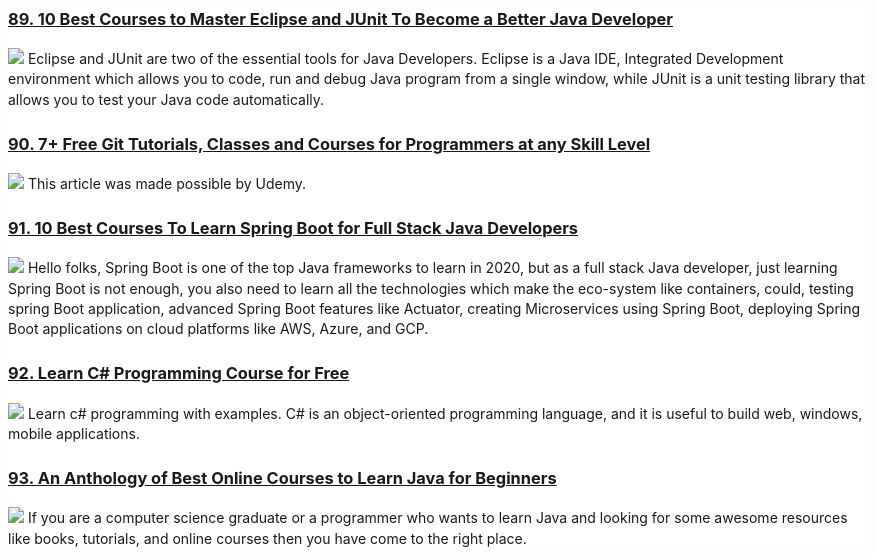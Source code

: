 ### [89. 10 Best Courses to Master Eclipse and JUnit To Become a Better Java Developer](https://hackernoon.com/10-best-courses-to-master-eclipse-and-junit-to-become-a-better-java-developer-y5123zak)
![](https://images.unsplash.com/photo-1504191237171-15295dcf8b69?ixlib=rb-1.2.1&q=80&fm=jpg&crop=entropy&cs=tinysrgb&w=1080&fit=max&ixid=eyJhcHBfaWQiOjEwMDk2Mn0)
Eclipse and JUnit are two of the essential tools for Java Developers. Eclipse is a Java IDE, Integrated Development environment which allows you to 
code, run and debug Java program from a single window, while JUnit is a unit testing library that allows you to test your Java code automatically.

### [90. 7+ Free Git Tutorials, Classes and Courses for Programmers at any Skill Level](https://hackernoon.com/7-free-git-tutorials-classes-and-courses-for-programmers-at-any-skill-level-u22m3udu)
![](https://firebasestorage.googleapis.com/v0/b/hackernoon-app.appspot.com/o/images%2FMQzhgEvAeOXyPo3IjFRz4IZU3K83-ml383u1o.jpeg?alt=media&token=f59038e2-406f-48d5-907c-c5fec0074444)
This article was made possible by Udemy.

### [91. 10 Best Courses To Learn Spring Boot for Full Stack Java Developers](https://hackernoon.com/top-courses-to-tackle-spring-boot-for-full-stack-java-developers-fkg3tu5)
![](https://firebasestorage.googleapis.com/v0/b/hackernoon-app.appspot.com/o/images%2FMQzhgEvAeOXyPo3IjFRz4IZU3K83-up853ulj.png?alt=media&token=757106fd-4817-4826-b4b3-720d94417644)
Hello folks, Spring Boot is one of the top Java frameworks to learn in 2020, 
but as a full stack Java developer, just learning Spring Boot is not enough, you also need to learn all the technologies which make the eco-system like containers, could, testing spring Boot application, advanced Spring Boot features like Actuator, creating Microservices using Spring Boot, deploying Spring Boot applications on cloud platforms like AWS, Azure, and GCP.

### [92. Learn C# Programming Course for Free](https://hackernoon.com/learn-c-programming-course-for-free-t13j34zq)
![](https://hackernoon.com/images/7TqzsNYxsBNYQ79YOEXrehewgwj2-3d51337i.jpeg)
Learn c# programming with examples. C# is an object-oriented programming language, and it is useful to build web, windows, mobile applications.

### [93. An Anthology of Best Online Courses to Learn Java for Beginners](https://hackernoon.com/these-are-the-best-course-to-learn-java-in-2019-s24q32du)
![](https://cdn.hackernoon.com/images/t8s321y.jpg)
If  you are a computer science graduate or a programmer who wants to learn Java and looking for some awesome resources like books, tutorials, and online courses then you have come to the right place. 

